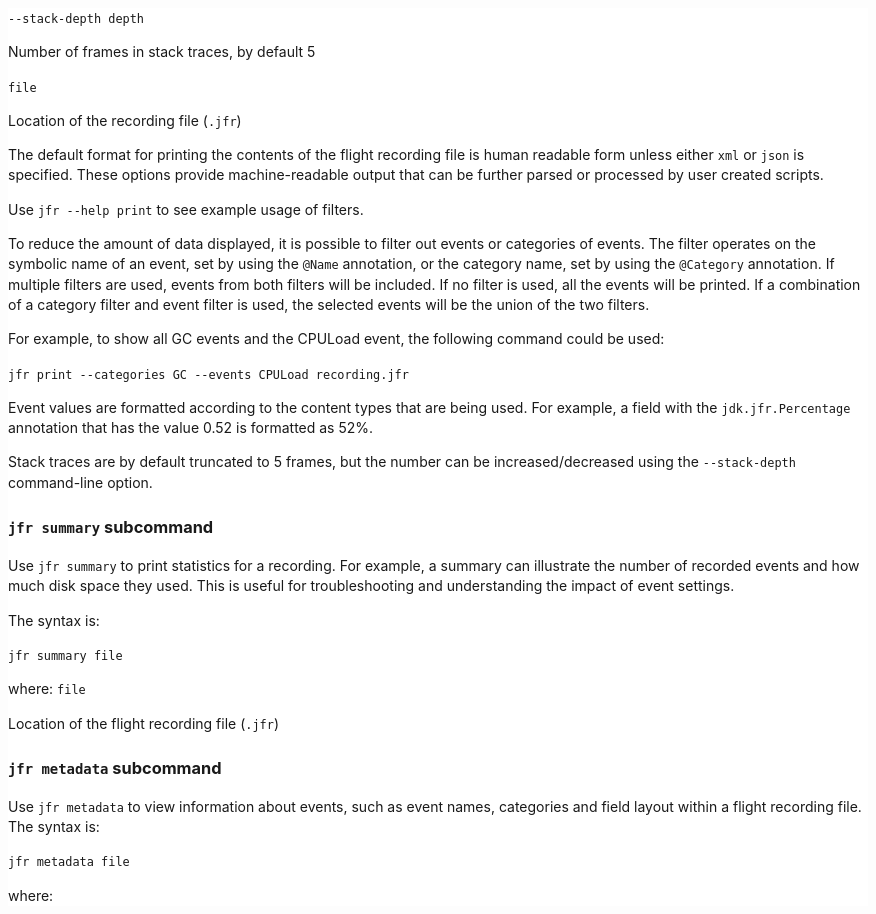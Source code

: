 `--stack-depth depth`

Number of frames in stack traces, by default 5

`file`

Location of the recording file (`.jfr`)

The default format for printing the contents of the flight recording file is human readable form unless either `xml` or `json` is specified. These options provide machine-readable output that can be further parsed or processed by user created scripts.

Use `jfr --help print` to see example usage of filters.

To reduce the amount of data displayed, it is possible to filter out events or categories of events. The filter operates on the symbolic name of an event, set by using the `@Name` annotation, or the category name, set by using the `@Category` annotation. If multiple filters are used, events from both filters will be included. If no filter is used, all the events will be printed. If a combination of a category filter and event filter is used, the selected events will be the union of the two filters.

For example, to show all GC events and the CPULoad event, the following command could be used:

```shell
jfr print --categories GC --events CPULoad recording.jfr
```

Event values are formatted according to the content types that are being used. For example, a field with the `jdk.jfr.Percentage` annotation that has the value 0.52 is formatted as 52%.

Stack traces are by default truncated to 5 frames, but the number can be increased/decreased using the `--stack-depth` command-line option.

### `jfr summary` subcommand

Use `jfr summary` to print statistics for a recording. For example, a summary can illustrate the number of recorded events and how much disk space they used. This is useful for troubleshooting and understanding the impact of event settings.

The syntax is:
```shell
jfr summary file
```

where:
`file`

Location of the flight recording file (`.jfr`)

### `jfr metadata` subcommand

Use `jfr metadata` to view information about events, such as event names, categories and field layout within a flight recording file. The syntax is:
```shell
jfr metadata file
```

where:
